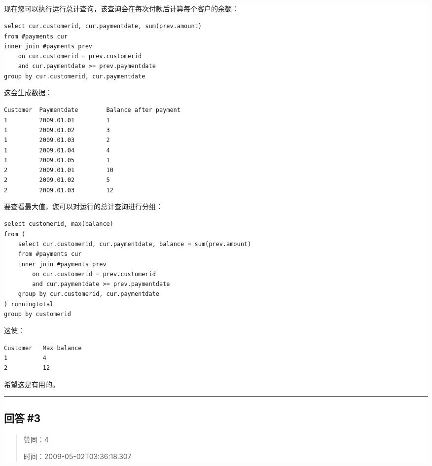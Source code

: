 现在您可以执行运行总计查询，该查询会在每次付款后计算每个客户的余额：

```
select cur.customerid, cur.paymentdate, sum(prev.amount)
from #payments cur
inner join #payments prev
    on cur.customerid = prev.customerid
    and cur.paymentdate >= prev.paymentdate
group by cur.customerid, cur.paymentdate 
```

这会生成数据：

```
Customer  Paymentdate        Balance after payment
1         2009.01.01         1
1         2009.01.02         3
1         2009.01.03         2
1         2009.01.04         4
1         2009.01.05         1
2         2009.01.01         10
2         2009.01.02         5
2         2009.01.03         12 
```

要查看最大值，您可以对运行的总计查询进行分组：

```
select customerid, max(balance)
from (
    select cur.customerid, cur.paymentdate, balance = sum(prev.amount)
    from #payments cur
    inner join #payments prev
        on cur.customerid = prev.customerid
        and cur.paymentdate >= prev.paymentdate
    group by cur.customerid, cur.paymentdate
) runningtotal
group by customerid 
```

这使：

```
Customer   Max balance
1          4
2          12 
```

希望这是有用的。

* * *

## 回答 #3

> 赞同：4
> 
> 时间：2009-05-02T03:36:18.307
